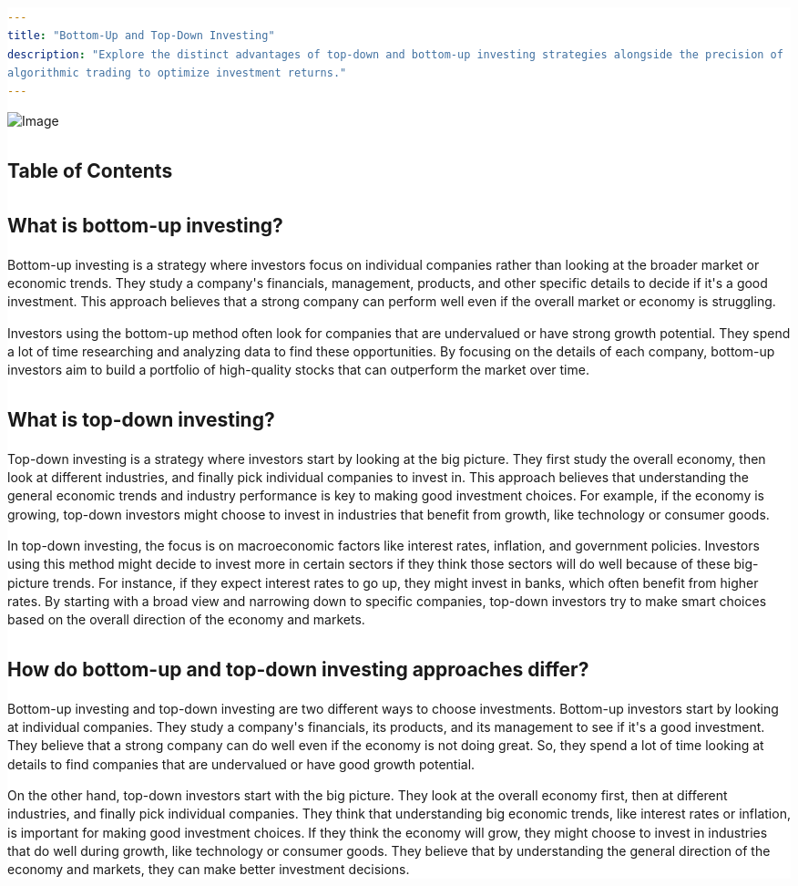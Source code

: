 ```yaml
---
title: "Bottom-Up and Top-Down Investing"
description: "Explore the distinct advantages of top-down and bottom-up investing strategies alongside the precision of algorithmic trading to optimize investment returns."
---
```



![Image](images/1.png)

## Table of Contents

## What is bottom-up investing?

Bottom-up investing is a strategy where investors focus on individual companies rather than looking at the broader market or economic trends. They study a company's financials, management, products, and other specific details to decide if it's a good investment. This approach believes that a strong company can perform well even if the overall market or economy is struggling.

Investors using the bottom-up method often look for companies that are undervalued or have strong growth potential. They spend a lot of time researching and analyzing data to find these opportunities. By focusing on the details of each company, bottom-up investors aim to build a portfolio of high-quality stocks that can outperform the market over time.

## What is top-down investing?

Top-down investing is a strategy where investors start by looking at the big picture. They first study the overall economy, then look at different industries, and finally pick individual companies to invest in. This approach believes that understanding the general economic trends and industry performance is key to making good investment choices. For example, if the economy is growing, top-down investors might choose to invest in industries that benefit from growth, like technology or consumer goods.

In top-down investing, the focus is on macroeconomic factors like interest rates, inflation, and government policies. Investors using this method might decide to invest more in certain sectors if they think those sectors will do well because of these big-picture trends. For instance, if they expect interest rates to go up, they might invest in banks, which often benefit from higher rates. By starting with a broad view and narrowing down to specific companies, top-down investors try to make smart choices based on the overall direction of the economy and markets.

## How do bottom-up and top-down investing approaches differ?

Bottom-up investing and top-down investing are two different ways to choose investments. Bottom-up investors start by looking at individual companies. They study a company's financials, its products, and its management to see if it's a good investment. They believe that a strong company can do well even if the economy is not doing great. So, they spend a lot of time looking at details to find companies that are undervalued or have good growth potential.

On the other hand, top-down investors start with the big picture. They look at the overall economy first, then at different industries, and finally pick individual companies. They think that understanding big economic trends, like interest rates or inflation, is important for making good investment choices. If they think the economy will grow, they might choose to invest in industries that do well during growth, like technology or consumer goods. They believe that by understanding the general direction of the economy and markets, they can make better investment decisions.
